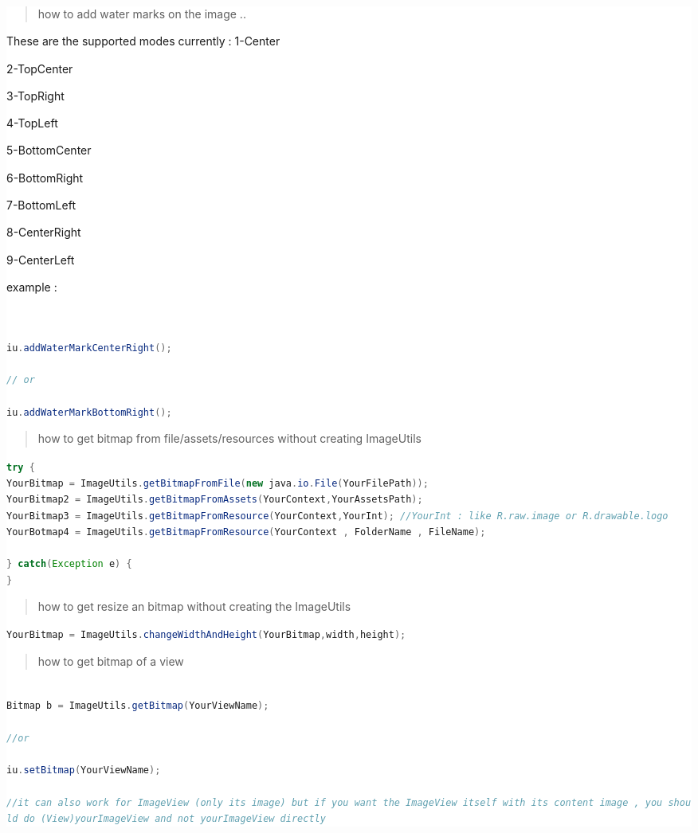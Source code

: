 > how to add water marks on the image ..

These are the supported modes currently :
1-Center

2-TopCenter

3-TopRight

4-TopLeft

5-BottomCenter

6-BottomRight

7-BottomLeft

8-CenterRight

9-CenterLeft

example :

``` java


iu.addWaterMarkCenterRight();

// or

iu.addWaterMarkBottomRight();

```

> how to get bitmap from file/assets/resources without creating ImageUtils 
``` java
try {
YourBitmap = ImageUtils.getBitmapFromFile(new java.io.File(YourFilePath));
YourBitmap2 = ImageUtils.getBitmapFromAssets(YourContext,YourAssetsPath);
YourBitmap3 = ImageUtils.getBitmapFromResource(YourContext,YourInt); //YourInt : like R.raw.image or R.drawable.logo
YourBotmap4 = ImageUtils.getBitmapFromResource(YourContext , FolderName , FileName);

} catch(Exception e) {
}

```

> how to get resize an bitmap without creating the ImageUtils

``` java
YourBitmap = ImageUtils.changeWidthAndHeight(YourBitmap,width,height);
```


> how to get bitmap of a view

``` java

Bitmap b = ImageUtils.getBitmap(YourViewName);

//or

iu.setBitmap(YourViewName);

//it can also work for ImageView (only its image) but if you want the ImageView itself with its content image , you should do (View)yourImageView and not yourImageView directly

```




